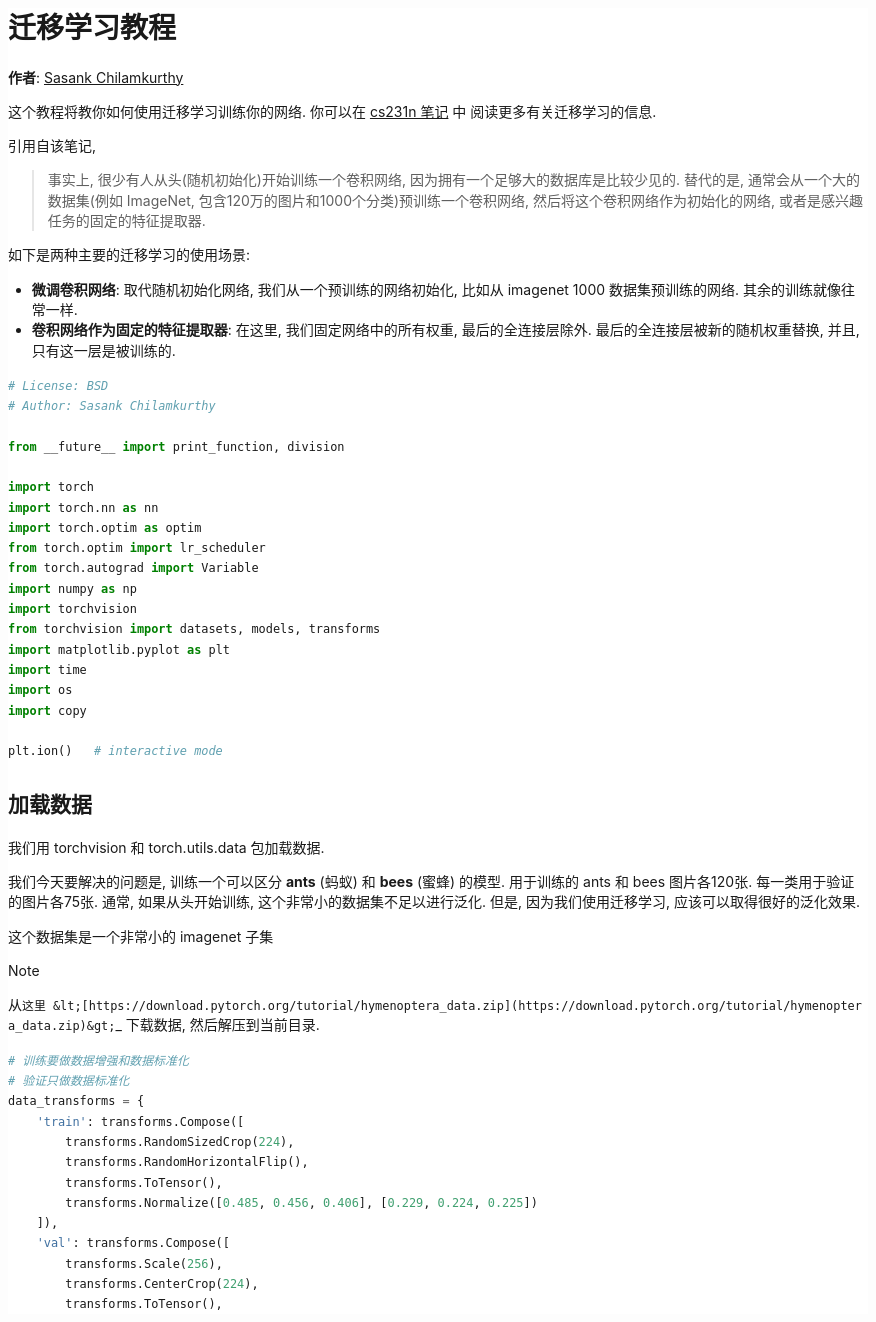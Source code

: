 # 迁移学习教程

**作者**: [Sasank Chilamkurthy](https://chsasank.github.io)

这个教程将教你如何使用迁移学习训练你的网络. 你可以在 [cs231n 笔记](http://cs231n.github.io/transfer-learning/) 中 阅读更多有关迁移学习的信息.

引用自该笔记,

> 事实上, 很少有人从头(随机初始化)开始训练一个卷积网络, 因为拥有一个足够大的数据库是比较少见的. 替代的是, 通常会从一个大的数据集(例如 ImageNet, 包含120万的图片和1000个分类)预训练一个卷积网络, 然后将这个卷积网络作为初始化的网络, 或者是感兴趣任务的固定的特征提取器.

如下是两种主要的迁移学习的使用场景:

*   **微调卷积网络**: 取代随机初始化网络, 我们从一个预训练的网络初始化, 比如从 imagenet 1000 数据集预训练的网络. 其余的训练就像往常一样.
*   **卷积网络作为固定的特征提取器**: 在这里, 我们固定网络中的所有权重, 最后的全连接层除外. 最后的全连接层被新的随机权重替换, 并且, 只有这一层是被训练的.

```py
# License: BSD
# Author: Sasank Chilamkurthy

from __future__ import print_function, division

import torch
import torch.nn as nn
import torch.optim as optim
from torch.optim import lr_scheduler
from torch.autograd import Variable
import numpy as np
import torchvision
from torchvision import datasets, models, transforms
import matplotlib.pyplot as plt
import time
import os
import copy

plt.ion()   # interactive mode

```

## 加载数据

我们用 torchvision 和 torch.utils.data 包加载数据.

我们今天要解决的问题是, 训练一个可以区分 **ants** (蚂蚁) 和 **bees** (蜜蜂) 的模型. 用于训练的 ants 和 bees 图片各120张. 每一类用于验证的图片各75张. 通常, 如果从头开始训练, 这个非常小的数据集不足以进行泛化. 但是, 因为我们使用迁移学习, 应该可以取得很好的泛化效果.

这个数据集是一个非常小的 imagenet 子集

Note

从`这里 &lt;[https://download.pytorch.org/tutorial/hymenoptera_data.zip](https://download.pytorch.org/tutorial/hymenoptera_data.zip)&gt;`_ 下载数据, 然后解压到当前目录.

```py
# 训练要做数据增强和数据标准化
# 验证只做数据标准化
data_transforms = {
    'train': transforms.Compose([
        transforms.RandomSizedCrop(224),
        transforms.RandomHorizontalFlip(),
        transforms.ToTensor(),
        transforms.Normalize([0.485, 0.456, 0.406], [0.229, 0.224, 0.225])
    ]),
    'val': transforms.Compose([
        transforms.Scale(256),
        transforms.CenterCrop(224),
        transforms.ToTensor(),
```